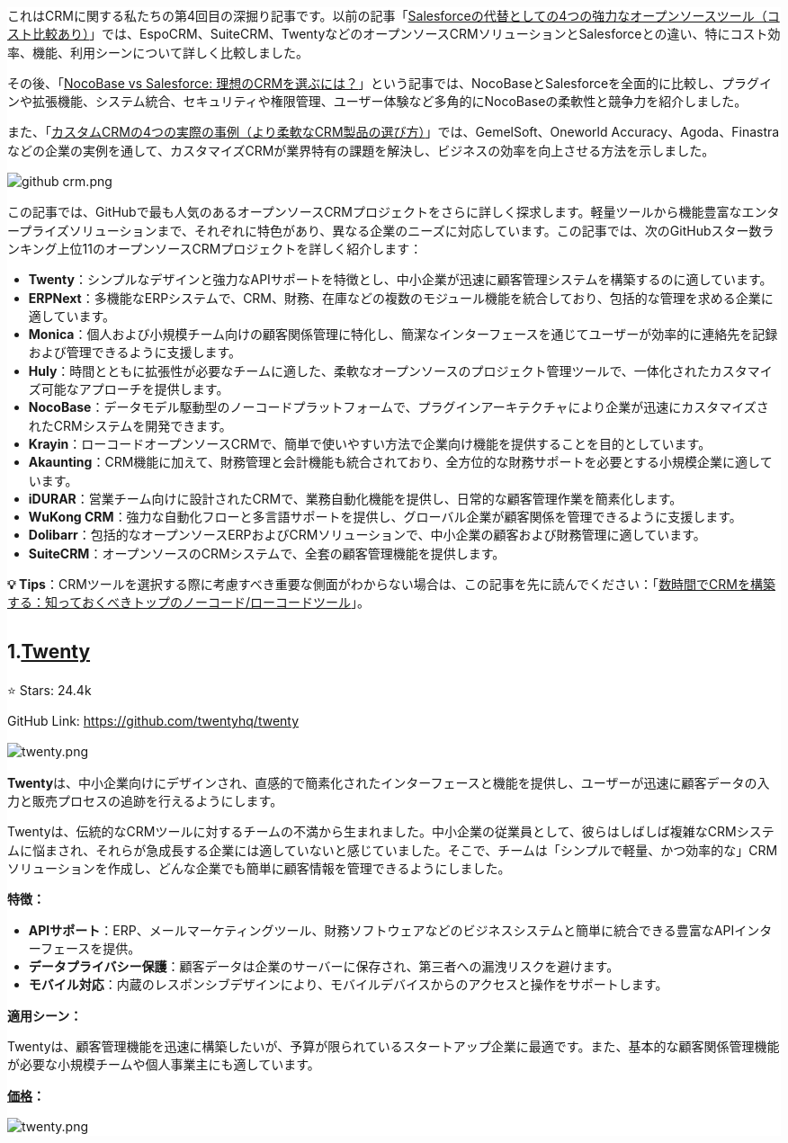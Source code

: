 これはCRMに関する私たちの第4回目の深掘り記事です。以前の記事「[Salesforceの代替としての4つの強力なオープンソースツール（コスト比較あり）](https://www.nocobase.com/ja/blog/salesforce-open-source-crmalternative)」では、EspoCRM、SuiteCRM、TwentyなどのオープンソースCRMソリューションとSalesforceとの違い、特にコスト効率、機能、利用シーンについて詳しく比較しました。

その後、「[NocoBase vs Salesforce: 理想のCRMを選ぶには？](https://www.nocobase.com/ja/blog/nocobase-vs-salesforce)」という記事では、NocoBaseとSalesforceを全面的に比較し、プラグインや拡張機能、システム統合、セキュリティや権限管理、ユーザー体験など多角的にNocoBaseの柔軟性と競争力を紹介しました。

また、「[カスタムCRMの4つの実際の事例（より柔軟なCRM製品の選び方）](https://www.nocobase.com/ja/blog/custom-crm-case-studies)」では、GemelSoft、Oneworld Accuracy、Agoda、Finastraなどの企業の実例を通して、カスタマイズCRMが業界特有の課題を解決し、ビジネスの効率を向上させる方法を示しました。

![github crm.png](https://static-docs.nocobase.com/d4a574b73c1350044f6ee68595473ebf.png)

この記事では、GitHubで最も人気のあるオープンソースCRMプロジェクトをさらに詳しく探求します。軽量ツールから機能豊富なエンタープライズソリューションまで、それぞれに特色があり、異なる企業のニーズに対応しています。この記事では、次のGitHubスター数ランキング上位11のオープンソースCRMプロジェクトを詳しく紹介します：

* **Twenty**：シンプルなデザインと強力なAPIサポートを特徴とし、中小企業が迅速に顧客管理システムを構築するのに適しています。
* **ERPNext**：多機能なERPシステムで、CRM、財務、在庫などの複数のモジュール機能を統合しており、包括的な管理を求める企業に適しています。
* **Monica**：個人および小規模チーム向けの顧客関係管理に特化し、簡潔なインターフェースを通じてユーザーが効率的に連絡先を記録および管理できるように支援します。
* **Huly**：時間とともに拡張性が必要なチームに適した、柔軟なオープンソースのプロジェクト管理ツールで、一体化されたカスタマイズ可能なアプローチを提供します。
* **NocoBase**：データモデル駆動型のノーコードプラットフォームで、プラグインアーキテクチャにより企業が迅速にカスタマイズされたCRMシステムを開発できます。
* **Krayin**：ローコードオープンソースCRMで、簡単で使いやすい方法で企業向け機能を提供することを目的としています。
* **Akaunting**：CRM機能に加えて、財務管理と会計機能も統合されており、全方位的な財務サポートを必要とする小規模企業に適しています。
* **iDURAR**：営業チーム向けに設計されたCRMで、業務自動化機能を提供し、日常的な顧客管理作業を簡素化します。
* **WuKong CRM**：強力な自動化フローと多言語サポートを提供し、グローバル企業が顧客関係を管理できるように支援します。
* **Dolibarr**：包括的なオープンソースERPおよびCRMソリューションで、中小企業の顧客および財務管理に適しています。
* **SuiteCRM**：オープンソースのCRMシステムで、全套の顧客管理機能を提供します。

**💡 Tips**：CRMツールを選択する際に考慮すべき重要な側面がわからない場合は、この記事を先に読んでください：「[数時間でCRMを構築する：知っておくべきトップのノーコード/ローコードツール](https://www.nocobase.com/ja/blog/low-code-no-code-crm-builder)」。

## 1.[Twenty](https://twenty.com/)

⭐️ Stars: 24.4k

GitHub Link: https://github.com/twentyhq/twenty

![twenty.png](https://static-docs.nocobase.com/a5dfb1229a25a81853c3a39742862015.png)

**Twenty**は、中小企業向けにデザインされ、直感的で簡素化されたインターフェースと機能を提供し、ユーザーが迅速に顧客データの入力と販売プロセスの追跡を行えるようにします。

Twentyは、伝統的なCRMツールに対するチームの不満から生まれました。中小企業の従業員として、彼らはしばしば複雑なCRMシステムに悩まされ、それらが急成長する企業には適していないと感じていました。そこで、チームは「シンプルで軽量、かつ効率的な」CRMソリューションを作成し、どんな企業でも簡単に顧客情報を管理できるようにしました。

**特徴：**

* **APIサポート**：ERP、メールマーケティングツール、財務ソフトウェアなどのビジネスシステムと簡単に統合できる豊富なAPIインターフェースを提供。
* **データプライバシー保護**：顧客データは企業のサーバーに保存され、第三者への漏洩リスクを避けます。
* **モバイル対応**：内蔵のレスポンシブデザインにより、モバイルデバイスからのアクセスと操作をサポートします。

**適用シーン：**

Twentyは、顧客管理機能を迅速に構築したいが、予算が限られているスタートアップ企業に最適です。また、基本的な顧客関係管理機能が必要な小規模チームや個人事業主にも適しています。

**[価格](https://twenty.com/pricing)：**

![twenty.png](https://static-docs.nocobase.com/fee99c4ca6412c3ced07f91ceb9fb644.png)
